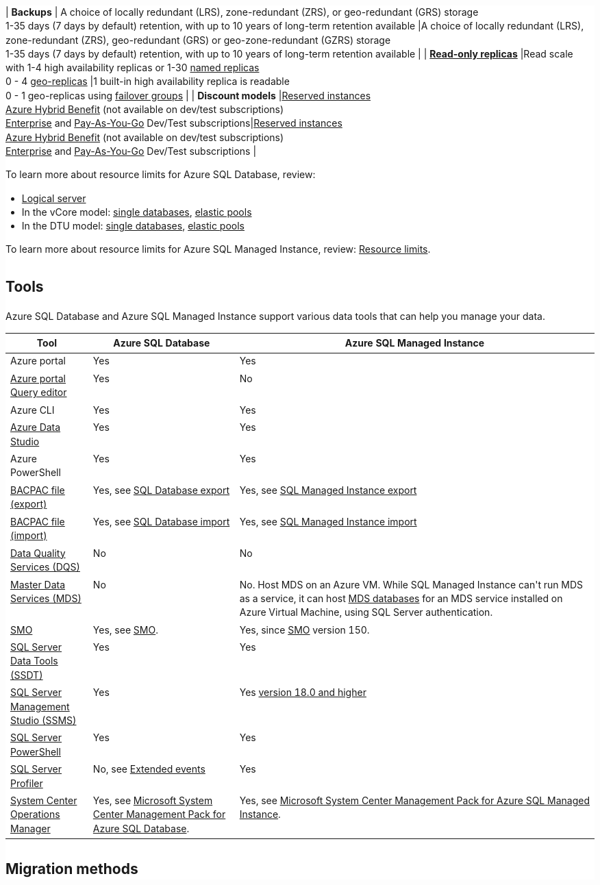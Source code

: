 | **Backups** | A choice of locally redundant (LRS), zone-redundant (ZRS), or geo-redundant (GRS) storage <br/> 1-35 days (7 days by default) retention, with up to 10 years of long-term retention available |A choice of locally redundant (LRS), zone-redundant (ZRS), geo-redundant (GRS) or geo-zone-redundant (GZRS) storage <br/> 1-35 days (7 days by default) retention, with up to 10 years of long-term retention available |
| [**Read-only replicas**](read-scale-out.md) |Read scale with 1-4 high availability replicas or 1-30 [named replicas](service-tier-hyperscale-replicas.md#named-replica)  <br> 0 - 4 [geo-replicas](active-geo-replication-overview.md) |1 built-in high availability replica is readable <br> 0 - 1 geo-replicas using [failover groups](../managed-instance/failover-group-sql-mi.md)  | 
| **Discount models** |[Reserved instances](reserved-capacity-overview.md?view=azuresql-db&preserve-view=true)<br/>[Azure Hybrid Benefit](../azure-hybrid-benefit.md) (not available on dev/test subscriptions)<br/>[Enterprise](https://azure.microsoft.com/offers/ms-azr-0148p/) and [Pay-As-You-Go](https://azure.microsoft.com/offers/ms-azr-0023p/) Dev/Test subscriptions|[Reserved instances](reserved-capacity-overview.md?view=azuresql-mi&preserve-view=true)<br/>[Azure Hybrid Benefit](../azure-hybrid-benefit.md) (not available on dev/test subscriptions)<br/>[Enterprise](https://azure.microsoft.com/offers/ms-azr-0148p/) and [Pay-As-You-Go](https://azure.microsoft.com/offers/ms-azr-0023p/) Dev/Test subscriptions | 

To learn more about resource limits for Azure SQL Database, review: 

- [Logical server](resource-limits-logical-server.md?view=azuresql-db&preserve-view=true)
- In the vCore model: [single databases](resource-limits-vcore-single-databases.md?view=azuresql-db&preserve-view=true), [elastic pools](resource-limits-vcore-elastic-pools.md?view=azuresql-db&preserve-view=true)
- In the DTU model: [single databases](resource-limits-dtu-single-databases.md?view=azuresql-db&preserve-view=true), [elastic pools](resource-limits-dtu-elastic-pools.md?view=azuresql-db&preserve-view=true)

To learn more about resource limits for Azure SQL Managed Instance, review: [Resource limits](../managed-instance/resource-limits.md?view=azuresql-mi&preserve-view=true). 

## Tools

Azure SQL Database and Azure SQL Managed Instance support various data tools that can help you manage your data.

| **Tool** | **Azure SQL Database** | **Azure SQL Managed Instance** |
| --- | --- | --- |
| Azure portal | Yes | Yes |
| [Azure portal Query editor](query-editor.md) | Yes | No|
| Azure CLI | Yes | Yes|
| [Azure Data Studio](/azure-data-studio/what-is-azure-data-studio) | Yes | Yes |
| Azure PowerShell | Yes | Yes |
| [BACPAC file (export)](/sql/relational-databases/data-tier-applications/export-a-data-tier-application) | Yes, see [SQL Database export](database-export.md?view=azuresql-db&preserve-view=true) | Yes, see [SQL Managed Instance export](database-export.md?view=azuresql-mi&preserve-view=true) |
| [BACPAC file (import)](/sql/relational-databases/data-tier-applications/import-a-bacpac-file-to-create-a-new-user-database) | Yes, see [SQL Database import](database-import.md?view=azuresql-db&preserve-view=true) | Yes, see [SQL Managed Instance import](database-import.md?view=azuresql-mi&preserve-view=true) |
| [Data Quality Services (DQS)](/sql/data-quality-services/data-quality-services) | No | No |
| [Master Data Services (MDS)](/sql/master-data-services/master-data-services-overview-mds) | No | No. Host MDS on an Azure VM. While SQL Managed Instance can't run MDS as a service, it can host [MDS databases](/sql/master-data-services/master-data-services-host-database-on-managed-instance) for an MDS service installed on Azure Virtual Machine, using SQL Server authentication. |
| [SMO](/sql/relational-databases/server-management-objects-smo/sql-server-management-objects-smo-programming-guide) | Yes, see [SMO](https://www.nuget.org/packages/Microsoft.SqlServer.SqlManagementObjects). | Yes, since [SMO](https://www.nuget.org/packages/Microsoft.SqlServer.SqlManagementObjects) version 150. |
| [SQL Server Data Tools (SSDT)](/sql/ssdt/download-sql-server-data-tools-ssdt) | Yes | Yes |
| [SQL Server Management Studio (SSMS)](/sql/ssms/download-sql-server-management-studio-ssms) | Yes | Yes [version 18.0 and higher](/sql/ssms/download-sql-server-management-studio-ssms) |
| [SQL Server PowerShell](/sql/relational-databases/scripting/sql-server-powershell) | Yes | Yes |
| [SQL Server Profiler](/sql/tools/sql-server-profiler/sql-server-profiler) | No, see [Extended events](xevent-db-diff-from-svr.md?view=azuresql-db&preserve-view=true) | Yes |
| [System Center Operations Manager](/system-center/scom/welcome) | Yes, see [Microsoft System Center Management Pack for Azure SQL Database](https://www.microsoft.com/download/details.aspx?id=38829). | Yes, see [Microsoft System Center Management Pack for Azure SQL Managed Instance](https://www.microsoft.com/en-us/download/details.aspx?id=101203). |

## Migration methods
